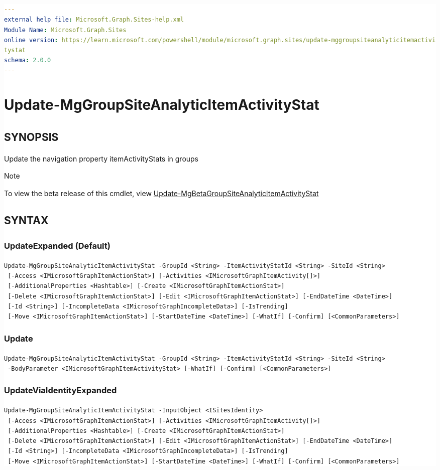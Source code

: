 ```yaml
---
external help file: Microsoft.Graph.Sites-help.xml
Module Name: Microsoft.Graph.Sites
online version: https://learn.microsoft.com/powershell/module/microsoft.graph.sites/update-mggroupsiteanalyticitemactivitystat
schema: 2.0.0
---
```


# Update-MgGroupSiteAnalyticItemActivityStat

## SYNOPSIS
Update the navigation property itemActivityStats in groups

> [!NOTE]
> To view the beta release of this cmdlet, view [Update-MgBetaGroupSiteAnalyticItemActivityStat](/powershell/module/Microsoft.Graph.Beta.Sites/Update-MgBetaGroupSiteAnalyticItemActivityStat?view=graph-powershell-beta)

## SYNTAX

### UpdateExpanded (Default)
```
Update-MgGroupSiteAnalyticItemActivityStat -GroupId <String> -ItemActivityStatId <String> -SiteId <String>
 [-Access <IMicrosoftGraphItemActionStat>] [-Activities <IMicrosoftGraphItemActivity[]>]
 [-AdditionalProperties <Hashtable>] [-Create <IMicrosoftGraphItemActionStat>]
 [-Delete <IMicrosoftGraphItemActionStat>] [-Edit <IMicrosoftGraphItemActionStat>] [-EndDateTime <DateTime>]
 [-Id <String>] [-IncompleteData <IMicrosoftGraphIncompleteData>] [-IsTrending]
 [-Move <IMicrosoftGraphItemActionStat>] [-StartDateTime <DateTime>] [-WhatIf] [-Confirm] [<CommonParameters>]
```

### Update
```
Update-MgGroupSiteAnalyticItemActivityStat -GroupId <String> -ItemActivityStatId <String> -SiteId <String>
 -BodyParameter <IMicrosoftGraphItemActivityStat> [-WhatIf] [-Confirm] [<CommonParameters>]
```

### UpdateViaIdentityExpanded
```
Update-MgGroupSiteAnalyticItemActivityStat -InputObject <ISitesIdentity>
 [-Access <IMicrosoftGraphItemActionStat>] [-Activities <IMicrosoftGraphItemActivity[]>]
 [-AdditionalProperties <Hashtable>] [-Create <IMicrosoftGraphItemActionStat>]
 [-Delete <IMicrosoftGraphItemActionStat>] [-Edit <IMicrosoftGraphItemActionStat>] [-EndDateTime <DateTime>]
 [-Id <String>] [-IncompleteData <IMicrosoftGraphIncompleteData>] [-IsTrending]
 [-Move <IMicrosoftGraphItemActionStat>] [-StartDateTime <DateTime>] [-WhatIf] [-Confirm] [<CommonParameters>]
```
